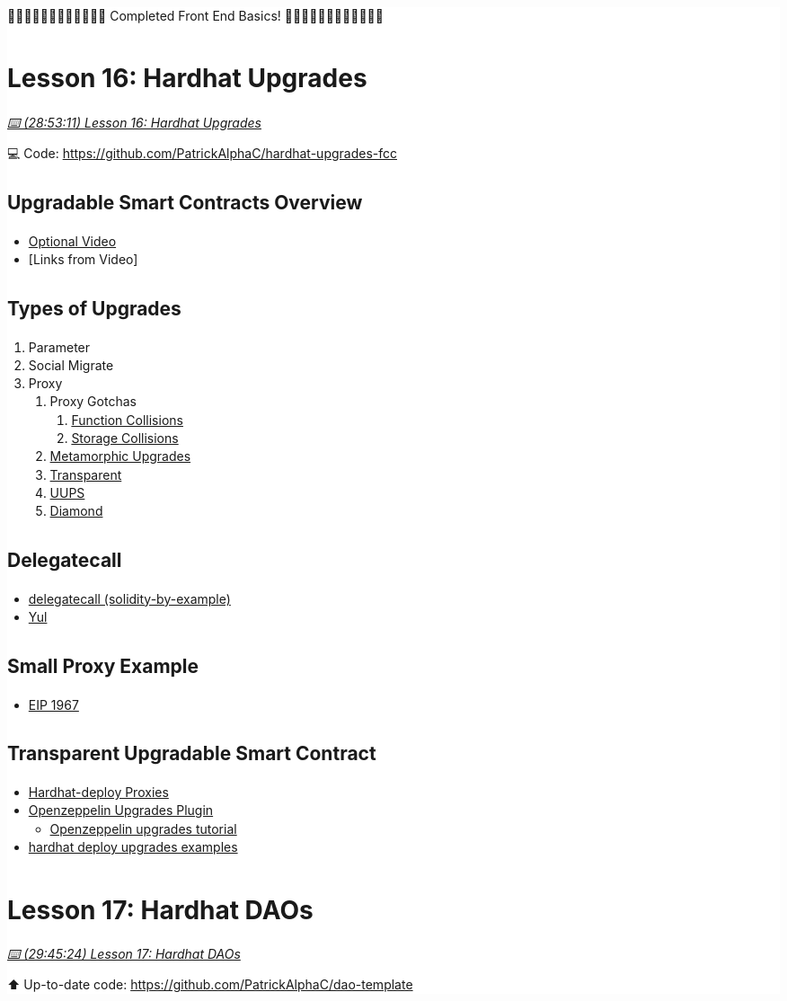 🎊🎊🎊🎊🎊🎊🎊🎊🎊🎊🎊🎊 Completed Front End Basics! 🎊🎊🎊🎊🎊🎊🎊🎊🎊🎊🎊🎊 

# Lesson 16: Hardhat Upgrades

*[⌨️ (28:53:11) Lesson 16: Hardhat Upgrades](https://www.youtube.com/watch?v=gyMwXuJrbJQ&t=103991s)*

💻 Code: https://github.com/PatrickAlphaC/hardhat-upgrades-fcc

## Upgradable Smart Contracts Overview
- [Optional Video](https://www.youtube.com/watch?v=bdXJmWajZRY)
- [Links from Video]
## Types of Upgrades
1.  Parameter
2.  Social Migrate
3.  Proxy
    1.  Proxy Gotchas
        1. [Function Collisions](https://blog.openzeppelin.com/the-state-of-smart-contract-upgrades/#diamonds)
        2. [Storage Collisions](https://blog.openzeppelin.com/the-state-of-smart-contract-upgrades/#diamonds)
    2.  [Metamorphic Upgrades](https://github.com/PatrickAlphaC/hardhat-metamorphic-upgrades-fcc)
    3.  [Transparent](https://blog.openzeppelin.com/the-transparent-proxy-pattern/)
    4.  [UUPS](https://forum.openzeppelin.com/t/uups-proxies-tutorial-solidity-javascript/7786)
    5.  [Diamond](https://eips.ethereum.org/EIPS/eip-2535)
## Delegatecall
- [delegatecall (solidity-by-example)](https://solidity-by-example.org/delegatecall)
- [Yul](https://docs.soliditylang.org/en/latest/yul.html)
## Small Proxy Example
- [EIP 1967](https://eips.ethereum.org/EIPS/eip-1967)
## Transparent Upgradable Smart Contract 
- [Hardhat-deploy Proxies](https://github.com/wighawag/hardhat-deploy#deploying-and-upgrading-proxies)
- [Openzeppelin Upgrades Plugin](https://docs.openzeppelin.com/upgrades-plugins/1.x/)
  - [Openzeppelin upgrades tutorial](https://forum.openzeppelin.com/t/openzeppelin-upgrades-step-by-step-tutorial-for-hardhat/3580)
- [hardhat deploy upgrades examples](https://github.com/wighawag/template-ethereum-contracts/tree/examples/openzeppelin-proxies/deploy)


# Lesson 17: Hardhat DAOs

*[⌨️ (29:45:24) Lesson 17: Hardhat DAOs](https://www.youtube.com/watch?v=gyMwXuJrbJQ&t=107124s)*

⬆️ Up-to-date code: https://github.com/PatrickAlphaC/dao-template
